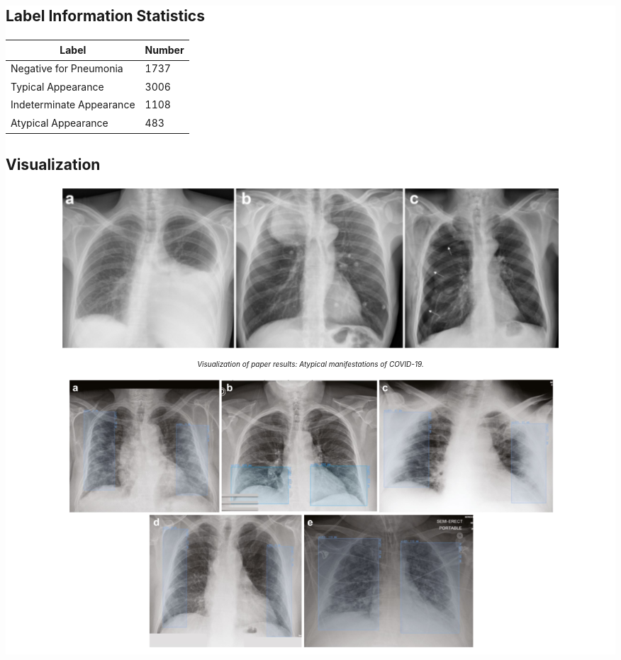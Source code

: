 ## Label Information Statistics


| Label                    | Number |
|--------------------------|--------|
| Negative for Pneumonia   | 1737   |
| Typical Appearance       | 3006   |
| Indeterminate Appearance | 1108   |
| Atypical Appearance      | 483    |

## Visualization

<div align="center">
    <a href="https://github.com/openmedlab/"><img width="700px" height="auto" src="appendix/SIIM-FISABIO-RSNA_1.png"></a>
</div>
<p style="text-align:center;font-size:10px;"><em>Visualization of paper results: Atypical manifestations of COVID-19.</em></p>

<div align="center">
    <a href="https://github.com/openmedlab/"><img width="700px" height="auto" src="appendix/SIIM-FISABIO-RSNA_2.png"></a>
</div>